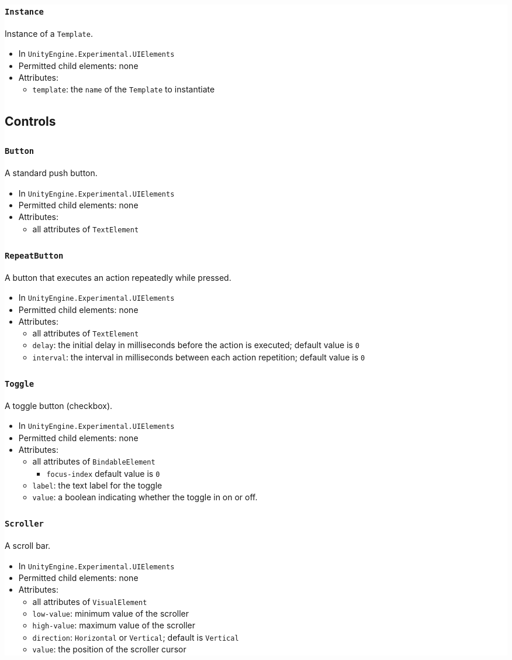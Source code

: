 ### `Instance`

Instance of a `Template`.

* In `UnityEngine.Experimental.UIElements`
* Permitted child elements: none
* Attributes:
    - `template`: the `name` of the `Template` to instantiate

## Controls

### `Button`

A standard push button.

* In `UnityEngine.Experimental.UIElements`
* Permitted child elements: none
* Attributes:
    - all attributes of `TextElement`

### `RepeatButton`

A button that executes an action repeatedly while pressed.

* In `UnityEngine.Experimental.UIElements`
* Permitted child elements: none
* Attributes:
    - all attributes of `TextElement`
    - `delay`: the initial delay in milliseconds before the action is executed;
       default value is `0`
    - `interval`: the interval in milliseconds between each action repetition;
       default value is `0`

### `Toggle`

A toggle button (checkbox).

* In `UnityEngine.Experimental.UIElements`
* Permitted child elements: none
* Attributes:
    - all attributes of `BindableElement`
        + `focus-index` default value is `0`
    - `label`: the text label for the toggle
    - `value`: a boolean indicating whether the toggle in on or off.

### `Scroller`

A scroll bar.

* In `UnityEngine.Experimental.UIElements`
* Permitted child elements: none
* Attributes:
    - all attributes of `VisualElement`
    - `low-value`: minimum value of the scroller
    - `high-value`: maximum value of the scroller
    - `direction`: `Horizontal` or `Vertical`; default is `Vertical`
    - `value`: the position of the scroller cursor
